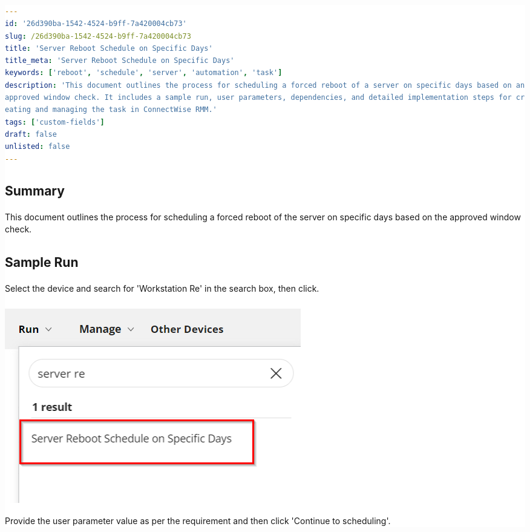 ```yaml
---
id: '26d390ba-1542-4524-b9ff-7a420004cb73'
slug: /26d390ba-1542-4524-b9ff-7a420004cb73
title: 'Server Reboot Schedule on Specific Days'
title_meta: 'Server Reboot Schedule on Specific Days'
keywords: ['reboot', 'schedule', 'server', 'automation', 'task']
description: 'This document outlines the process for scheduling a forced reboot of a server on specific days based on an approved window check. It includes a sample run, user parameters, dependencies, and detailed implementation steps for creating and managing the task in ConnectWise RMM.'
tags: ['custom-fields']
draft: false
unlisted: false
---
```


## Summary

This document outlines the process for scheduling a forced reboot of the server on specific days based on the approved window check.

## Sample Run

Select the device and search for 'Workstation Re' in the search box, then click.

![Sample Run Step 1](../../../static/img/Server-Reboot-Schedule-on-Specific-Days/image_1.png)

Provide the user parameter value as per the requirement and then click 'Continue to scheduling'.

